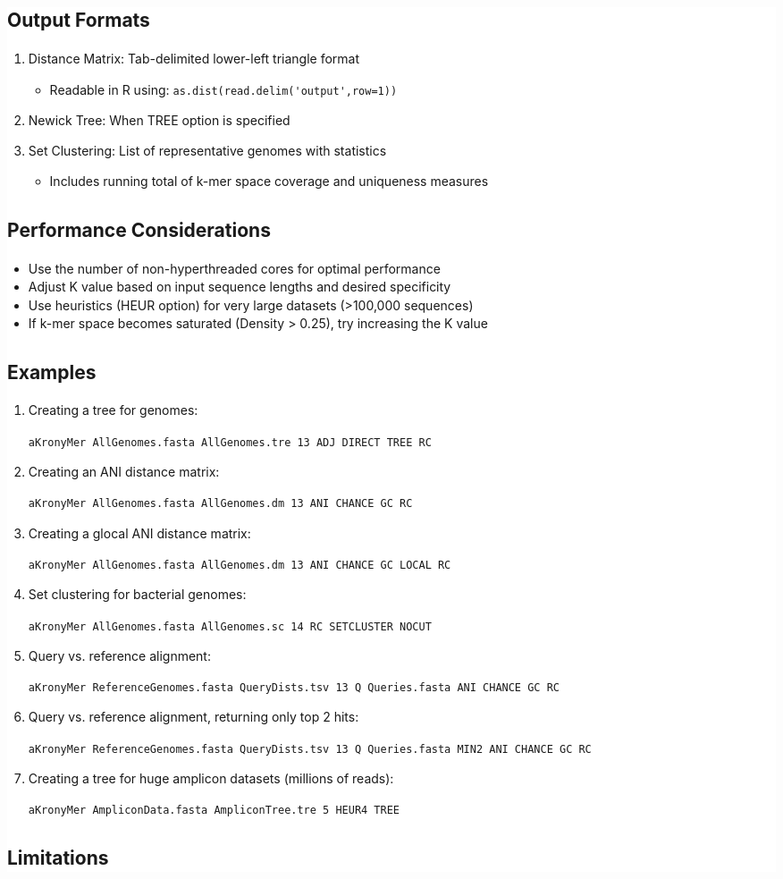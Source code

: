 ## Output Formats

1. Distance Matrix: Tab-delimited lower-left triangle format
   - Readable in R using: `as.dist(read.delim('output',row=1))`

2. Newick Tree: When TREE option is specified

3. Set Clustering: List of representative genomes with statistics
   - Includes running total of k-mer space coverage and uniqueness measures

## Performance Considerations

- Use the number of non-hyperthreaded cores for optimal performance
- Adjust K value based on input sequence lengths and desired specificity
- Use heuristics (HEUR option) for very large datasets (>100,000 sequences)
- If k-mer space becomes saturated (Density > 0.25), try increasing the K value

## Examples

1. Creating a tree for genomes:
   ```
   aKronyMer AllGenomes.fasta AllGenomes.tre 13 ADJ DIRECT TREE RC
   ```

2. Creating an ANI distance matrix:
   ```
   aKronyMer AllGenomes.fasta AllGenomes.dm 13 ANI CHANCE GC RC
   ```

3. Creating a glocal ANI distance matrix:
   ```
   aKronyMer AllGenomes.fasta AllGenomes.dm 13 ANI CHANCE GC LOCAL RC
   ```

4. Set clustering for bacterial genomes:
   ```
   aKronyMer AllGenomes.fasta AllGenomes.sc 14 RC SETCLUSTER NOCUT
   ```

5. Query vs. reference alignment:
   ```
   aKronyMer ReferenceGenomes.fasta QueryDists.tsv 13 Q Queries.fasta ANI CHANCE GC RC
   ```

6. Query vs. reference alignment, returning only top 2 hits:
   ```
   aKronyMer ReferenceGenomes.fasta QueryDists.tsv 13 Q Queries.fasta MIN2 ANI CHANCE GC RC
   ```

7. Creating a tree for huge amplicon datasets (millions of reads):
   ```
   aKronyMer AmpliconData.fasta AmpliconTree.tre 5 HEUR4 TREE
   ```

## Limitations
